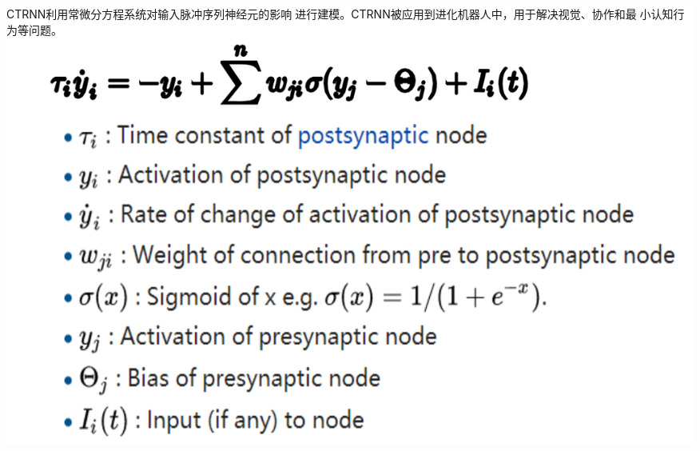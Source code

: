 CTRNN利用常微分方程系统对输入脉冲序列神经元的影响 进行建模。CTRNN被应用到进化机器人中，用于解决视觉、协作和最 小认知行为等问题。
![](../imgs/06.RNN/6.28.png)
